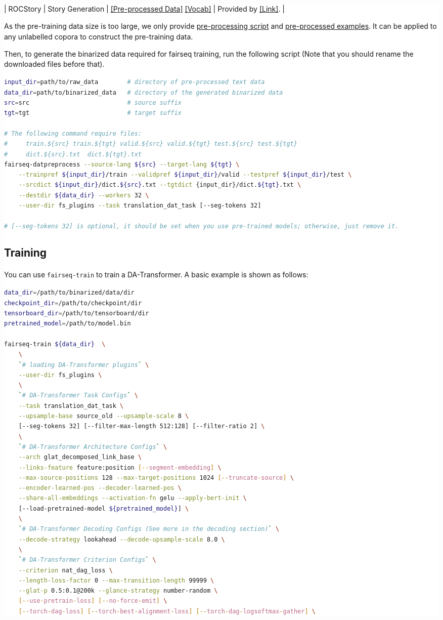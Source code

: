 | ROCStory      | Story Generation      | [[Pre-processed Data]](https://cloud.tsinghua.edu.cn/f/46388d8239c248b1a13c/?dl=1) [[Vocab]](https://cloud.tsinghua.edu.cn/f/32ab06d8f7c546569c87/?dl=1)                                                                                                                                        | Provided by [[Link]](https://www.cs.rochester.edu/nlp/rocstories/).                                                                                                                                    |

As the pre-training data size is too large, we only provide [pre-processing script](./examples/DA-Transformer/process_pretrain.py) and [pre-processed examples](./examples/DA-Transformer/pretrain_data_example). It can be applied to any unlabelled copora to construct the pre-training data.

Then, to generate the binarized data required for fairseq training, run the following script (Note that you should rename the downloaded files before that).

```bash
input_dir=path/to/raw_data        # directory of pre-processed text data
data_dir=path/to/binarized_data   # directory of the generated binarized data
src=src                           # source suffix
tgt=tgt                           # target suffix

# The following command require files:
#     train.${src} train.${tgt} valid.${src} valid.${tgt} test.${src} test.${tgt}
#     dict.${src}.txt  dict.${tgt}.txt
fairseq-datpreprocess --source-lang ${src} --target-lang ${tgt} \
    --trainpref ${input_dir}/train --validpref ${input_dir}/valid --testpref ${input_dir}/test \
    --srcdict ${input_dir}/dict.${src}.txt --tgtdict {input_dir}/dict.${tgt}.txt \
    --destdir ${data_dir} --workers 32 \
    --user-dir fs_plugins --task translation_dat_task [--seg-tokens 32]

# [--seg-tokens 32] is optional, it should be set when you use pre-trained models; otherwise, just remove it.
```

## Training

You can use ``fairseq-train`` to train a DA-Transformer. A basic example is shown as follows:

```bash
data_dir=/path/to/binarized/data/dir
checkpoint_dir=/path/to/checkpoint/dir
tensorboard_dir=/path/to/tensorboard/dir
pretrained_model=/path/to/model.bin

fairseq-train ${data_dir}  \
    \
    `# loading DA-Transformer plugins` \
    --user-dir fs_plugins \
    \
    `# DA-Transformer Task Configs` \
    --task translation_dat_task \
    --upsample-base source_old --upsample-scale 8 \
    [--seg-tokens 32] [--filter-max-length 512:128] [--filter-ratio 2] \
    \
    `# DA-Transformer Architecture Configs` \
    --arch glat_decomposed_link_base \
    --links-feature feature:position [--segment-embedding] \
    --max-source-positions 128 --max-target-positions 1024 [--truncate-source] \
    --encoder-learned-pos --decoder-learned-pos \
    --share-all-embeddings --activation-fn gelu --apply-bert-init \
    [--load-pretrained-model ${pretrained_model}] \
    \
    `# DA-Transformer Decoding Configs (See more in the decoding section)` \
    --decode-strategy lookahead --decode-upsample-scale 8.0 \
    \
    `# DA-Transformer Criterion Configs` \
    --criterion nat_dag_loss \
    --length-loss-factor 0 --max-transition-length 99999 \
    --glat-p 0.5:0.1@200k --glance-strategy number-random \
    [--use-pretrain-loss] [--no-force-emit] \
    [--torch-dag-loss] [--torch-best-alignment-loss] [--torch-dag-logsoftmax-gather] \
```